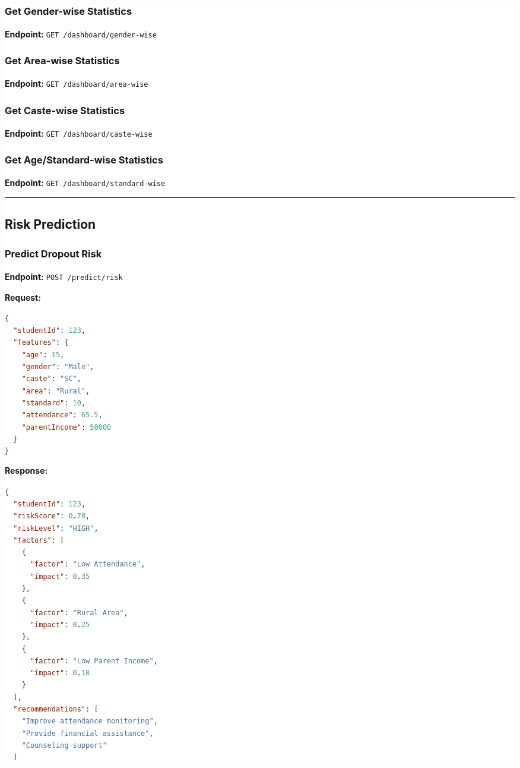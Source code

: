 ### Get Gender-wise Statistics

**Endpoint:** `GET /dashboard/gender-wise`

### Get Area-wise Statistics

**Endpoint:** `GET /dashboard/area-wise`

### Get Caste-wise Statistics

**Endpoint:** `GET /dashboard/caste-wise`

### Get Age/Standard-wise Statistics

**Endpoint:** `GET /dashboard/standard-wise`

---

## Risk Prediction

### Predict Dropout Risk

**Endpoint:** `POST /predict/risk`

**Request:**
```json
{
  "studentId": 123,
  "features": {
    "age": 15,
    "gender": "Male",
    "caste": "SC",
    "area": "Rural",
    "standard": 10,
    "attendance": 65.5,
    "parentIncome": 50000
  }
}
```

**Response:**
```json
{
  "studentId": 123,
  "riskScore": 0.78,
  "riskLevel": "HIGH",
  "factors": [
    {
      "factor": "Low Attendance",
      "impact": 0.35
    },
    {
      "factor": "Rural Area",
      "impact": 0.25
    },
    {
      "factor": "Low Parent Income",
      "impact": 0.18
    }
  ],
  "recommendations": [
    "Improve attendance monitoring",
    "Provide financial assistance",
    "Counseling support"
  ]
```